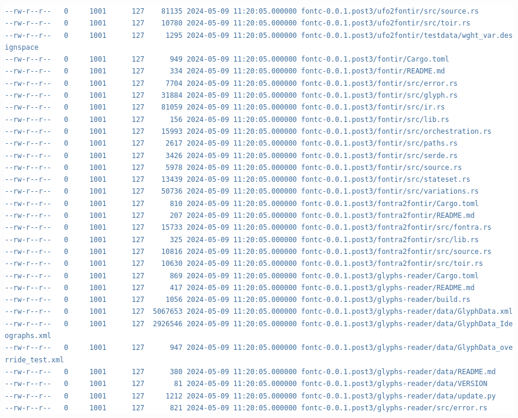 ```diff
--rw-r--r--   0     1001      127    81135 2024-05-09 11:20:05.000000 fontc-0.0.1.post3/ufo2fontir/src/source.rs
--rw-r--r--   0     1001      127    10780 2024-05-09 11:20:05.000000 fontc-0.0.1.post3/ufo2fontir/src/toir.rs
--rw-r--r--   0     1001      127     1295 2024-05-09 11:20:05.000000 fontc-0.0.1.post3/ufo2fontir/testdata/wght_var.designspace
--rw-r--r--   0     1001      127      949 2024-05-09 11:20:05.000000 fontc-0.0.1.post3/fontir/Cargo.toml
--rw-r--r--   0     1001      127      334 2024-05-09 11:20:05.000000 fontc-0.0.1.post3/fontir/README.md
--rw-r--r--   0     1001      127     7704 2024-05-09 11:20:05.000000 fontc-0.0.1.post3/fontir/src/error.rs
--rw-r--r--   0     1001      127    31884 2024-05-09 11:20:05.000000 fontc-0.0.1.post3/fontir/src/glyph.rs
--rw-r--r--   0     1001      127    81059 2024-05-09 11:20:05.000000 fontc-0.0.1.post3/fontir/src/ir.rs
--rw-r--r--   0     1001      127      156 2024-05-09 11:20:05.000000 fontc-0.0.1.post3/fontir/src/lib.rs
--rw-r--r--   0     1001      127    15993 2024-05-09 11:20:05.000000 fontc-0.0.1.post3/fontir/src/orchestration.rs
--rw-r--r--   0     1001      127     2617 2024-05-09 11:20:05.000000 fontc-0.0.1.post3/fontir/src/paths.rs
--rw-r--r--   0     1001      127     3426 2024-05-09 11:20:05.000000 fontc-0.0.1.post3/fontir/src/serde.rs
--rw-r--r--   0     1001      127     5978 2024-05-09 11:20:05.000000 fontc-0.0.1.post3/fontir/src/source.rs
--rw-r--r--   0     1001      127    13439 2024-05-09 11:20:05.000000 fontc-0.0.1.post3/fontir/src/stateset.rs
--rw-r--r--   0     1001      127    50736 2024-05-09 11:20:05.000000 fontc-0.0.1.post3/fontir/src/variations.rs
--rw-r--r--   0     1001      127      810 2024-05-09 11:20:05.000000 fontc-0.0.1.post3/fontra2fontir/Cargo.toml
--rw-r--r--   0     1001      127      207 2024-05-09 11:20:05.000000 fontc-0.0.1.post3/fontra2fontir/README.md
--rw-r--r--   0     1001      127    15733 2024-05-09 11:20:05.000000 fontc-0.0.1.post3/fontra2fontir/src/fontra.rs
--rw-r--r--   0     1001      127      325 2024-05-09 11:20:05.000000 fontc-0.0.1.post3/fontra2fontir/src/lib.rs
--rw-r--r--   0     1001      127    10816 2024-05-09 11:20:05.000000 fontc-0.0.1.post3/fontra2fontir/src/source.rs
--rw-r--r--   0     1001      127    10630 2024-05-09 11:20:05.000000 fontc-0.0.1.post3/fontra2fontir/src/toir.rs
--rw-r--r--   0     1001      127      869 2024-05-09 11:20:05.000000 fontc-0.0.1.post3/glyphs-reader/Cargo.toml
--rw-r--r--   0     1001      127      417 2024-05-09 11:20:05.000000 fontc-0.0.1.post3/glyphs-reader/README.md
--rw-r--r--   0     1001      127     1056 2024-05-09 11:20:05.000000 fontc-0.0.1.post3/glyphs-reader/build.rs
--rw-r--r--   0     1001      127  5067653 2024-05-09 11:20:05.000000 fontc-0.0.1.post3/glyphs-reader/data/GlyphData.xml
--rw-r--r--   0     1001      127  2926546 2024-05-09 11:20:05.000000 fontc-0.0.1.post3/glyphs-reader/data/GlyphData_Ideographs.xml
--rw-r--r--   0     1001      127      947 2024-05-09 11:20:05.000000 fontc-0.0.1.post3/glyphs-reader/data/GlyphData_override_test.xml
--rw-r--r--   0     1001      127      380 2024-05-09 11:20:05.000000 fontc-0.0.1.post3/glyphs-reader/data/README.md
--rw-r--r--   0     1001      127       81 2024-05-09 11:20:05.000000 fontc-0.0.1.post3/glyphs-reader/data/VERSION
--rw-r--r--   0     1001      127     1212 2024-05-09 11:20:05.000000 fontc-0.0.1.post3/glyphs-reader/data/update.py
--rw-r--r--   0     1001      127      821 2024-05-09 11:20:05.000000 fontc-0.0.1.post3/glyphs-reader/src/error.rs
```